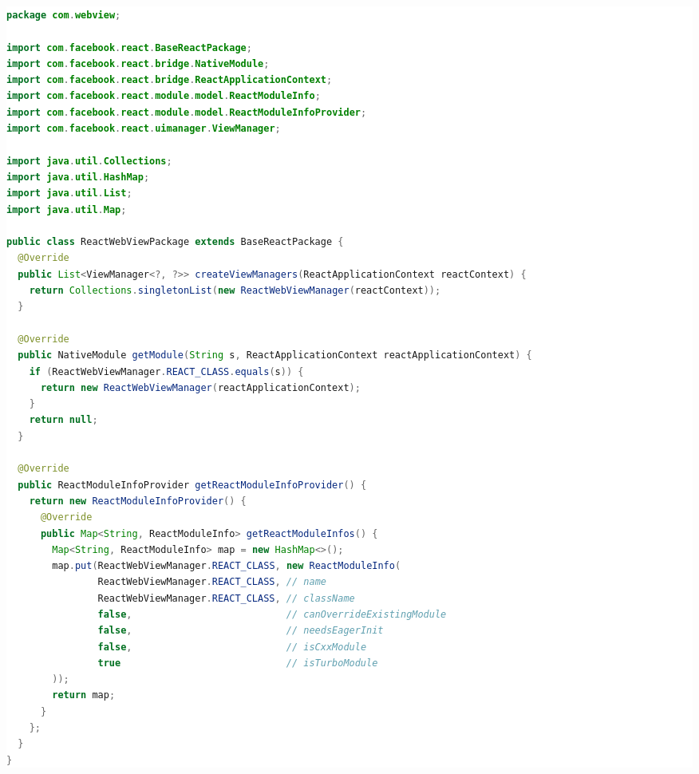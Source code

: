 ```java title="Demo/android/src/main/java/com/webview/ReactWebViewPackage.java"
package com.webview;

import com.facebook.react.BaseReactPackage;
import com.facebook.react.bridge.NativeModule;
import com.facebook.react.bridge.ReactApplicationContext;
import com.facebook.react.module.model.ReactModuleInfo;
import com.facebook.react.module.model.ReactModuleInfoProvider;
import com.facebook.react.uimanager.ViewManager;

import java.util.Collections;
import java.util.HashMap;
import java.util.List;
import java.util.Map;

public class ReactWebViewPackage extends BaseReactPackage {
  @Override
  public List<ViewManager<?, ?>> createViewManagers(ReactApplicationContext reactContext) {
    return Collections.singletonList(new ReactWebViewManager(reactContext));
  }

  @Override
  public NativeModule getModule(String s, ReactApplicationContext reactApplicationContext) {
    if (ReactWebViewManager.REACT_CLASS.equals(s)) {
      return new ReactWebViewManager(reactApplicationContext);
    }
    return null;
  }

  @Override
  public ReactModuleInfoProvider getReactModuleInfoProvider() {
    return new ReactModuleInfoProvider() {
      @Override
      public Map<String, ReactModuleInfo> getReactModuleInfos() {
        Map<String, ReactModuleInfo> map = new HashMap<>();
        map.put(ReactWebViewManager.REACT_CLASS, new ReactModuleInfo(
                ReactWebViewManager.REACT_CLASS, // name
                ReactWebViewManager.REACT_CLASS, // className
                false,                           // canOverrideExistingModule
                false,                           // needsEagerInit
                false,                           // isCxxModule
                true                             // isTurboModule
        ));
        return map;
      }
    };
  }
}
```

</TabItem>
<TabItem value="kotlin">
